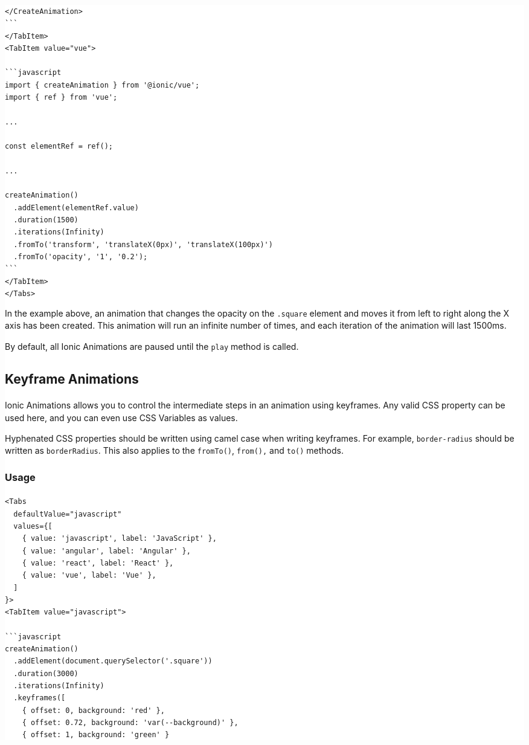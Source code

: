 ````mdx-code-block
</CreateAnimation>
```
</TabItem>
<TabItem value="vue">

```javascript
import { createAnimation } from '@ionic/vue';
import { ref } from 'vue';

...

const elementRef = ref();

...

createAnimation()
  .addElement(elementRef.value)
  .duration(1500)
  .iterations(Infinity)
  .fromTo('transform', 'translateX(0px)', 'translateX(100px)')
  .fromTo('opacity', '1', '0.2');
```
</TabItem>
</Tabs>
````

In the example above, an animation that changes the opacity on the `.square` element and moves it from left to right along the X axis has been created. This animation will run an infinite number of times, and each iteration of the animation will last 1500ms.

By default, all Ionic Animations are paused until the `play` method is called.

<Codepen user="ionic" slug="bGbMojP" />

## Keyframe Animations

Ionic Animations allows you to control the intermediate steps in an animation using keyframes. Any valid CSS property can be used here, and you can even use CSS Variables as values.

Hyphenated CSS properties should be written using camel case when writing keyframes. For example, `border-radius` should be written as `borderRadius`. This also applies to the `fromTo()`, `from(),` and `to()` methods.

### Usage

````mdx-code-block
<Tabs
  defaultValue="javascript"
  values={[
    { value: 'javascript', label: 'JavaScript' },
    { value: 'angular', label: 'Angular' },
    { value: 'react', label: 'React' },
    { value: 'vue', label: 'Vue' },
  ]
}>
<TabItem value="javascript">

```javascript
createAnimation()
  .addElement(document.querySelector('.square'))
  .duration(3000)
  .iterations(Infinity)
  .keyframes([
    { offset: 0, background: 'red' },
    { offset: 0.72, background: 'var(--background)' },
    { offset: 1, background: 'green' }
````